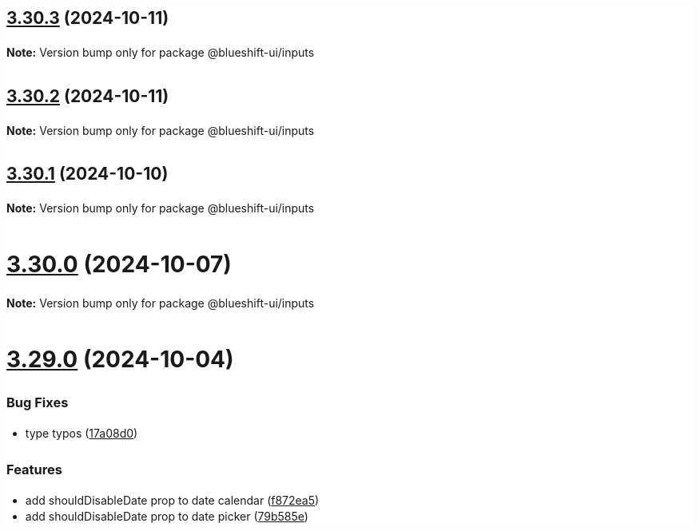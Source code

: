 



## [3.30.3](https://github.com/varsitytutors/blueshift-ui/compare/v3.30.1...v3.30.3) (2024-10-11)

**Note:** Version bump only for package @blueshift-ui/inputs





## [3.30.2](https://github.com/varsitytutors/blueshift-ui/compare/v3.30.1...v3.30.2) (2024-10-11)

**Note:** Version bump only for package @blueshift-ui/inputs





## [3.30.1](https://github.com/varsitytutors/blueshift-ui/compare/v3.30.0...v3.30.1) (2024-10-10)

**Note:** Version bump only for package @blueshift-ui/inputs





# [3.30.0](https://github.com/varsitytutors/blueshift-ui/compare/v3.29.0...v3.30.0) (2024-10-07)

**Note:** Version bump only for package @blueshift-ui/inputs





# [3.29.0](https://github.com/varsitytutors/blueshift-ui/compare/v3.28.2...v3.29.0) (2024-10-04)


### Bug Fixes

* type typos ([17a08d0](https://github.com/varsitytutors/blueshift-ui/commit/17a08d03f5c8dd5bb27aacb0d928987a058ab204))


### Features

* add shouldDisableDate prop to date calendar ([f872ea5](https://github.com/varsitytutors/blueshift-ui/commit/f872ea5b7ebe43462bde831d37dd7ac17582364b))
* add shouldDisableDate prop to date picker ([79b585e](https://github.com/varsitytutors/blueshift-ui/commit/79b585e990bc0e6fc77fdeb50625de2fb6d3c992))



